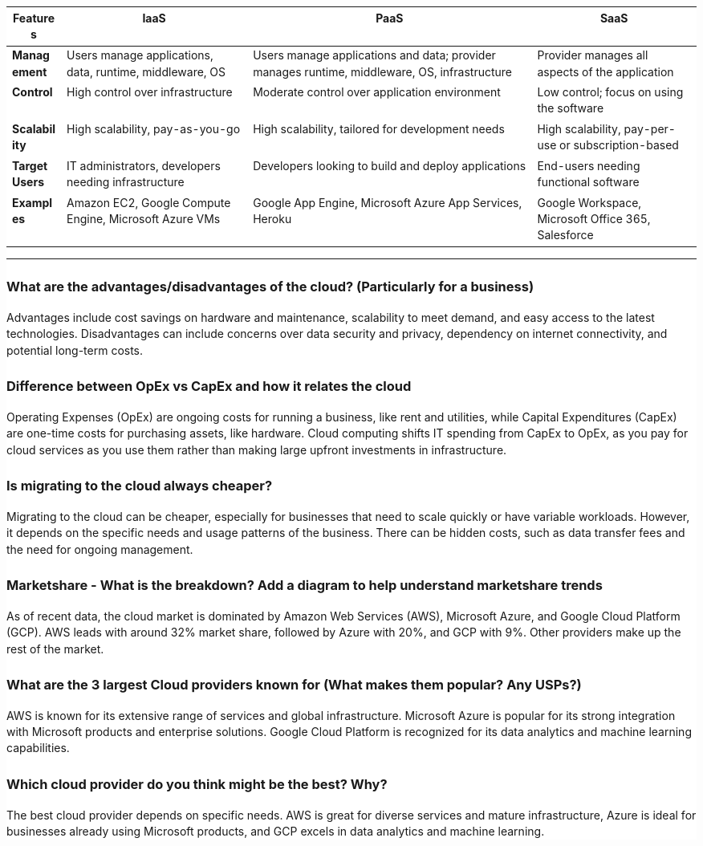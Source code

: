 | Features         | IaaS                                      | PaaS                                      | SaaS                                      |
|------------------|-------------------------------------------|-------------------------------------------|-------------------------------------------|
| **Management**   | Users manage applications, data, runtime, middleware, OS | Users manage applications and data; provider manages runtime, middleware, OS, infrastructure | Provider manages all aspects of the application |
| **Control**      | High control over infrastructure          | Moderate control over application environment | Low control; focus on using the software  |
| **Scalability**  | High scalability, pay-as-you-go           | High scalability, tailored for development needs | High scalability, pay-per-use or subscription-based |
| **Target Users** | IT administrators, developers needing infrastructure | Developers looking to build and deploy applications | End-users needing functional software    |
| **Examples**     | Amazon EC2, Google Compute Engine, Microsoft Azure VMs | Google App Engine, Microsoft Azure App Services, Heroku | Google Workspace, Microsoft Office 365, Salesforce |

---

### What are the advantages/disadvantages of the cloud? (Particularly for a business)

Advantages include cost savings on hardware and maintenance, scalability to meet demand, and easy access to the latest technologies. Disadvantages can include concerns over data security and privacy, dependency on internet connectivity, and potential long-term costs.

### Difference between OpEx vs CapEx and how it relates the cloud

Operating Expenses (OpEx) are ongoing costs for running a business, like rent and utilities, while Capital Expenditures (CapEx) are one-time costs for purchasing assets, like hardware. Cloud computing shifts IT spending from CapEx to OpEx, as you pay for cloud services as you use them rather than making large upfront investments in infrastructure.

### Is migrating to the cloud always cheaper?

Migrating to the cloud can be cheaper, especially for businesses that need to scale quickly or have variable workloads. However, it depends on the specific needs and usage patterns of the business. There can be hidden costs, such as data transfer fees and the need for ongoing management.

### Marketshare - What is the breakdown? Add a diagram to help understand marketshare trends

As of recent data, the cloud market is dominated by Amazon Web Services (AWS), Microsoft Azure, and Google Cloud Platform (GCP). AWS leads with around 32% market share, followed by Azure with 20%, and GCP with 9%. Other providers make up the rest of the market.

### What are the 3 largest Cloud providers known for (What makes them popular? Any USPs?)

AWS is known for its extensive range of services and global infrastructure. Microsoft Azure is popular for its strong integration with Microsoft products and enterprise solutions. Google Cloud Platform is recognized for its data analytics and machine learning capabilities.

### Which cloud provider do you think might be the best? Why?

The best cloud provider depends on specific needs. AWS is great for diverse services and mature infrastructure, Azure is ideal for businesses already using Microsoft products, and GCP excels in data analytics and machine learning.
